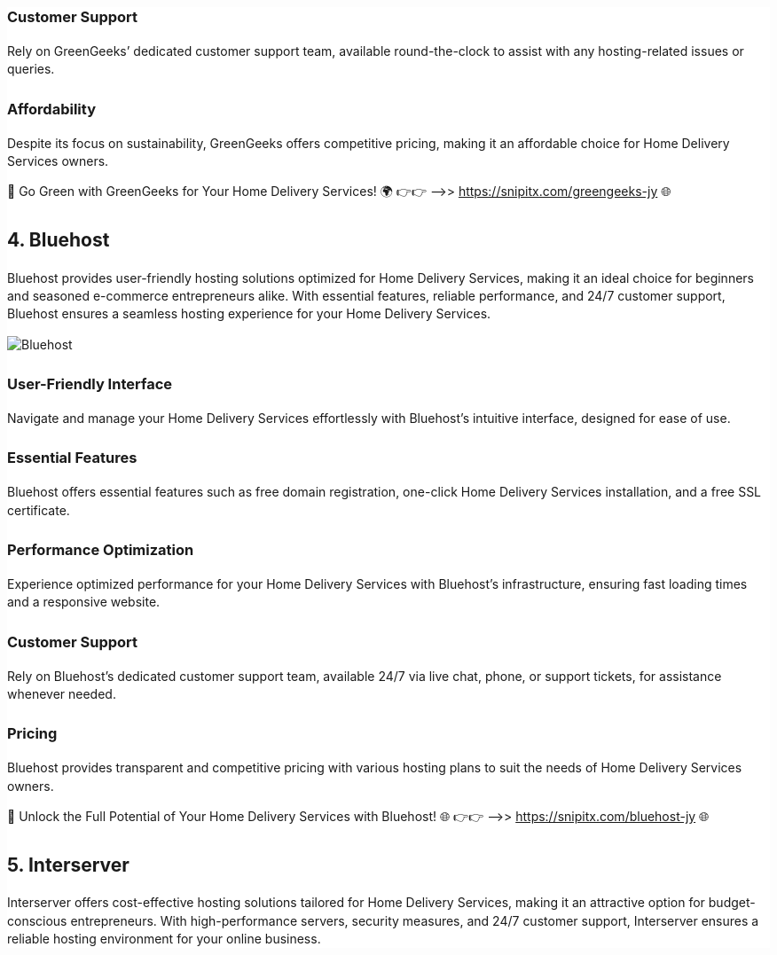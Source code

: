 ### Customer Support
Rely on GreenGeeks’ dedicated customer support team, available round-the-clock to assist with any hosting-related issues or queries.

### Affordability
Despite its focus on sustainability, GreenGeeks offers competitive pricing, making it an affordable choice for Home Delivery Services owners.

🌿 Go Green with GreenGeeks for Your Home Delivery Services! 🌍
👉👉 -->> https://snipitx.com/greengeeks-jy 🌐

## 4. Bluehost

Bluehost provides user-friendly hosting solutions optimized for Home Delivery Services, making it an ideal choice for beginners and seasoned e-commerce entrepreneurs alike. With essential features, reliable performance, and 24/7 customer support, Bluehost ensures a seamless hosting experience for your Home Delivery Services.

![Bluehost](https://i.imgur.com/PasFF9E.jpeg "Bluehost Hosting")

### User-Friendly Interface
Navigate and manage your Home Delivery Services effortlessly with Bluehost’s intuitive interface, designed for ease of use.

### Essential Features
Bluehost offers essential features such as free domain registration, one-click Home Delivery Services installation, and a free SSL certificate.

### Performance Optimization
Experience optimized performance for your Home Delivery Services with Bluehost’s infrastructure, ensuring fast loading times and a responsive website.

### Customer Support
Rely on Bluehost’s dedicated customer support team, available 24/7 via live chat, phone, or support tickets, for assistance whenever needed.

### Pricing
Bluehost provides transparent and competitive pricing with various hosting plans to suit the needs of Home Delivery Services owners.

🚀 Unlock the Full Potential of Your Home Delivery Services with Bluehost! 🌐
👉👉 -->> https://snipitx.com/bluehost-jy 🌐

## 5. Interserver

Interserver offers cost-effective hosting solutions tailored for Home Delivery Services, making it an attractive option for budget-conscious entrepreneurs. With high-performance servers, security measures, and 24/7 customer support, Interserver ensures a reliable hosting environment for your online business.
